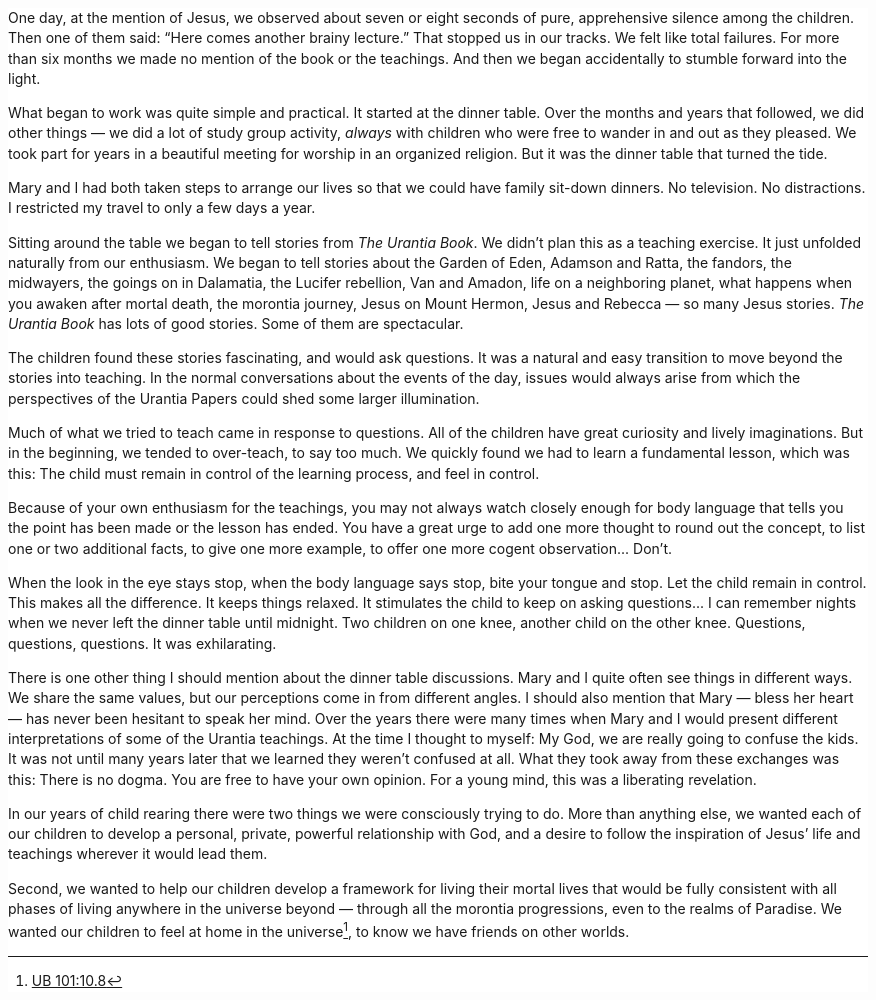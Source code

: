 One day, at the mention of Jesus, we observed about seven or eight seconds of pure, apprehensive silence among the children. Then one of them said: “Here comes another brainy lecture.” That stopped us in our tracks. We felt like total failures. For more than six months we made no mention of the book or the teachings. And then we began accidentally to stumble forward into the light. 

What began to work was quite simple and practical. It started at the dinner table. Over the months and years that followed, we did other things — we did a lot of study group activity, _always_ with children who were free to wander in and out as they pleased. We took part for years in a beautiful meeting for worship in an organized religion. But it was the dinner table that turned the tide. 

Mary and I had both taken steps to arrange our lives so that we could have family sit-down dinners. No television. No distractions. I restricted my travel to only a few days a year. 

Sitting around the table we began to tell stories from _The Urantia Book_. We didn’t plan this as a teaching exercise. It just unfolded naturally from our enthusiasm. We began to tell stories about the Garden of Eden, Adamson and Ratta, the fandors, the midwayers, the goings on in Dalamatia, the Lucifer rebellion, Van and Amadon, life on a neighboring planet, what happens when you awaken after mortal death, the morontia journey, Jesus on Mount Hermon, Jesus and Rebecca — so many Jesus stories. _The Urantia Book_ has lots of good stories. Some of them are spectacular. 

The children found these stories fascinating, and would ask questions. It was a natural and easy transition to move beyond the stories into teaching. In the normal conversations about the events of the day, issues would always arise from which the perspectives of the Urantia Papers could shed some larger illumination. 

Much of what we tried to teach came in response to questions. All of the children have great curiosity and lively imaginations. But in the beginning, we tended to over-teach, to say too much. We quickly found we had to learn a fundamental lesson, which was this: The child must remain in control of the learning process, and feel in control. 

Because of your own enthusiasm for the teachings, you may not always watch closely enough for body language that tells you the point has been made or the lesson has ended. You have a great urge to add one more thought to round out the concept, to list one or two additional facts, to give one more example, to offer one more cogent observation... Don’t. 

When the look in the eye stays stop, when the body language says stop, bite your tongue and stop. Let the child remain in control. This makes all the difference. It keeps things relaxed. It stimulates the child to keep on asking questions... I can remember nights when we never left the dinner table until midnight. Two children on one knee, another child on the other knee. Questions, questions, questions. It was exhilarating. 

There is one other thing I should mention about the dinner table discussions. Mary and I quite often see things in different ways. We share the same values, but our perceptions come in from different angles. I should also mention that Mary — bless her heart — has never been hesitant to speak her mind. Over the years there were many times when Mary and I would present different interpretations of some of the Urantia teachings. At the time I thought to myself: My God, we are really going to confuse the kids. It was not until many years later that we learned they weren’t confused at all. What they took away from these exchanges was this: There is no dogma. You are free to have your own opinion. For a young mind, this was a liberating revelation. 

In our years of child rearing there were two things we were consciously trying to do. More than anything else, we wanted each of our children to develop a personal, private, powerful relationship with God, and a desire to follow the inspiration of Jesus’ life and teachings wherever it would lead them. 

Second, we wanted to help our children develop a framework for living their mortal lives that would be fully consistent with all phases of living anywhere in the universe beyond — through all the morontia progressions, even to the realms of Paradise. We wanted our children to feel at home in the universe[^18], to know we have friends on other worlds. 


[^1]: <a id="a256_6"></a>[UB 84:7.22](/en/The_Urantia_Book/84#p7_22)
[^2]: <a id="a257_6"></a>[UB 6:8.2](/en/The_Urantia_Book/6#p8_2); <a id="a257_47"></a>[UB 84:7.3-4](/en/The_Urantia_Book/84#p7_3)
[^3]: <a id="a258_6"></a>[UB 194:4.7](/en/The_Urantia_Book/194#p4_7)
[^4]: <a id="a259_6"></a>[UB 127:5.4](/en/The_Urantia_Book/127#p5_4)
[^5]: <a id="a260_6"></a>[UB 126:3.5](/en/The_Urantia_Book/126#p3_5)
[^6]: <a id="a261_6"></a>[UB 68:2.8](/en/The_Urantia_Book/68#p2_8)
[^7]: <a id="a262_6"></a>[UB 84:8.7](/en/The_Urantia_Book/84#p8_7)
[^8]: <a id="a263_6"></a>[UB 140:8.14](/en/The_Urantia_Book/140#p8_14)
[^9]: <a id="a264_6"></a>[UB 82:0.2](/en/The_Urantia_Book/82#p0_2)
[^10]: <a id="a265_7"></a>[UB 84:7.30](/en/The_Urantia_Book/84#p7_30)
[^11]: <a id="a266_7"></a>[UB 6:3.5](/en/The_Urantia_Book/6#p3_5)
[^12]: <a id="a267_7"></a>[UB 84:7.23](/en/The_Urantia_Book/84#p7_23)
[^13]: <a id="a268_7"></a>[UB 81:6.24](/en/The_Urantia_Book/81#p6_24)
[^14]: <a id="a269_7"></a>[UB 8:4.4](/en/The_Urantia_Book/8#p4_4)
[^15]: <a id="a270_7"></a>[UB 54:6.4](/en/The_Urantia_Book/54#p6_4)
[^16]: An old cartoon? — Can’t recall 
[^17]: Encyclopedia of Religion and Ethics, Vol.11, p. 808 
[^18]: <a id="a273_7"></a>[UB 101:10.8](/en/The_Urantia_Book/101#p10_8)
[^19]: <a id="a274_7"></a>[UB 117:2.5](/en/The_Urantia_Book/117#p2_5), <a id="a274_52"></a>[UB 117:3.13](/en/The_Urantia_Book/117#p3_13)
[^20]: <a id="a275_7"></a>[UB 117:6.3](/en/The_Urantia_Book/117#p6_3)
[^21]: <a id="a276_7"></a>[UB 115:7.2](/en/The_Urantia_Book/115#p7_2); <a id="a276_52"></a>[UB 117:4.2](/en/The_Urantia_Book/117#p4_2)
[^22]: <a id="a277_7"></a>[UB 115:7.1](/en/The_Urantia_Book/115#p7_1); <a id="a277_52"></a>[UB 116:0.5](/en/The_Urantia_Book/116#p0_5); <a id="a277_97"></a>[UB 117:2.1](/en/The_Urantia_Book/117#p2_1); <a id="a277_142"></a>[UB 117:4.14](/en/The_Urantia_Book/117#p4_14); <a id="a277_189"></a>[UB 118:2.1](/en/The_Urantia_Book/118#p2_1)
[^23]: <a id="a278_7"></a>[UB 118:10.3](/en/The_Urantia_Book/118#p10_3)
[^24]: <a id="a279_7"></a>[UB 117:6.12](/en/The_Urantia_Book/117#p6_12)
[^25]: <a id="a280_7"></a>[UB 115:0.1](/en/The_Urantia_Book/115#p0_1)
[^26]: <a id="a281_7"></a>[UB 117:4.10](/en/The_Urantia_Book/117#p4_10)
[^27]: <a id="a282_7"></a>[UB 115:1.4](/en/The_Urantia_Book/115#p1_4); <a id="a282_52"></a>[UB 117:4.9-10](/en/The_Urantia_Book/117#p4_9); <a id="a282_100"></a>[UB 118:7.5](/en/The_Urantia_Book/118#p7_5)
[^28]: <a id="a283_7"></a>[UB 116:3.5](/en/The_Urantia_Book/116#p3_5); <a id="a283_52"></a>[UB 117:0.1](/en/The_Urantia_Book/117#p0_1)
[^29]: <a id="a284_7"></a>[UB 117:0.4](/en/The_Urantia_Book/117#p0_4)
[^30]: <a id="a285_7"></a>[UB 12:7.10](/en/The_Urantia_Book/12#p7_10)
[^31]: <a id="a286_7"></a>[UB 141:2.3](/en/The_Urantia_Book/141#p2_3)
[^32]: <a id="a287_7"></a>[UB 100:4.3](/en/The_Urantia_Book/100#p4_3)
[^33]: <a id="a288_7"></a>[UB 99:7.2](/en/The_Urantia_Book/99#p7_2)
[^34]: <a id="a289_7"></a>[UB 196:0.7](/en/The_Urantia_Book/196#p0_7)
[^35]: <a id="a290_7"></a>[UB 196:0.11](/en/The_Urantia_Book/196#p0_11)
[^36]: <a id="a291_7"></a>[UB 134:5.9](/en/The_Urantia_Book/134#p5_9)
[^37]: <a id="a292_7"></a>[UB 100:1.4](/en/The_Urantia_Book/100#p1_4)
[^38]: <a id="a293_7"></a>[UB 99:3.15](/en/The_Urantia_Book/99#p3_15); <a id="a293_52"></a>[UB 117:1.8](/en/The_Urantia_Book/117#p1_8)
[^39]: <a id="a294_7"></a>[UB 160:2.9](/en/The_Urantia_Book/160#p2_9)
[^40]: <a id="a295_7"></a>[UB 176:3.1-2](/en/The_Urantia_Book/176#p3_1)
[^41]: The Vikings, by Howard La Fay, National Geographic Society, Washington, DC, 1972; and Strange Stories, Amazing Facts, Readers Digest Association, Pleasantville, NY, 1976 
[^42]: <a id="a297_7"></a>[UB 12:7.2](/en/The_Urantia_Book/12#p7_2)
[^43]: <a id="a298_7"></a>[UB 39:4.14](/en/The_Urantia_Book/39#p4_14)
[^44]: <a id="a299_7"></a>[UB 28:5.15](/en/The_Urantia_Book/28#p5_15)
[^45]: <a id="a300_7"></a>[UB 48:6.26](/en/The_Urantia_Book/48#p6_26)
[^46]: <a id="a301_7"></a>[UB 39:4.14](/en/The_Urantia_Book/39#p4_14)
[^47]: Max Lerner, New York Post columnist, June 6, 1961